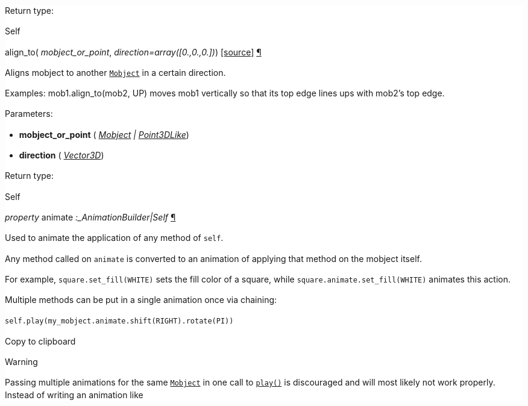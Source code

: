
Return type:

Self

align\_to( _mobject\_or\_point_, _direction=array(\[0.,0.,0.\])_) [\[source\]](https://docs.manim.community/en/stable/_modules/manim/mobject/mobject.html#Mobject.align_to) [¶](https://docs.manim.community/en/stable/reference/manim.mobject.mobject.Mobject.html#manim.mobject.mobject.Mobject.align_to "Link to this definition")

Aligns mobject to another [`Mobject`](https://docs.manim.community/en/stable/reference/manim.mobject.mobject.Mobject.html#manim.mobject.mobject.Mobject "manim.mobject.mobject.Mobject") in a certain direction.

Examples:
mob1.align\_to(mob2, UP) moves mob1 vertically so that its
top edge lines ups with mob2’s top edge.

Parameters:

- **mobject\_or\_point** ( [_Mobject_](https://docs.manim.community/en/stable/reference/manim.mobject.mobject.Mobject.html#manim.mobject.mobject.Mobject "manim.mobject.mobject.Mobject") _\|_ [_Point3DLike_](https://docs.manim.community/en/stable/reference/manim.typing.html#manim.typing.Point3DLike "manim.typing.Point3DLike"))

- **direction** ( [_Vector3D_](https://docs.manim.community/en/stable/reference/manim.typing.html#manim.typing.Vector3D "manim.typing.Vector3D"))


Return type:

Self

_property_ animate _:\_AnimationBuilder\|Self_ [¶](https://docs.manim.community/en/stable/reference/manim.mobject.mobject.Mobject.html#manim.mobject.mobject.Mobject.animate "Link to this definition")

Used to animate the application of any method of `self`.

Any method called on `animate` is converted to an animation of applying
that method on the mobject itself.

For example, `square.set_fill(WHITE)` sets the fill color of a square,
while `square.animate.set_fill(WHITE)` animates this action.

Multiple methods can be put in a single animation once via chaining:

```
self.play(my_mobject.animate.shift(RIGHT).rotate(PI))

```

Copy to clipboard

Warning

Passing multiple animations for the same [`Mobject`](https://docs.manim.community/en/stable/reference/manim.mobject.mobject.Mobject.html#manim.mobject.mobject.Mobject "manim.mobject.mobject.Mobject") in one
call to [`play()`](https://docs.manim.community/en/stable/reference/manim.scene.scene.Scene.html#manim.scene.scene.Scene.play "manim.scene.scene.Scene.play") is discouraged and will most likely
not work properly. Instead of writing an animation like
